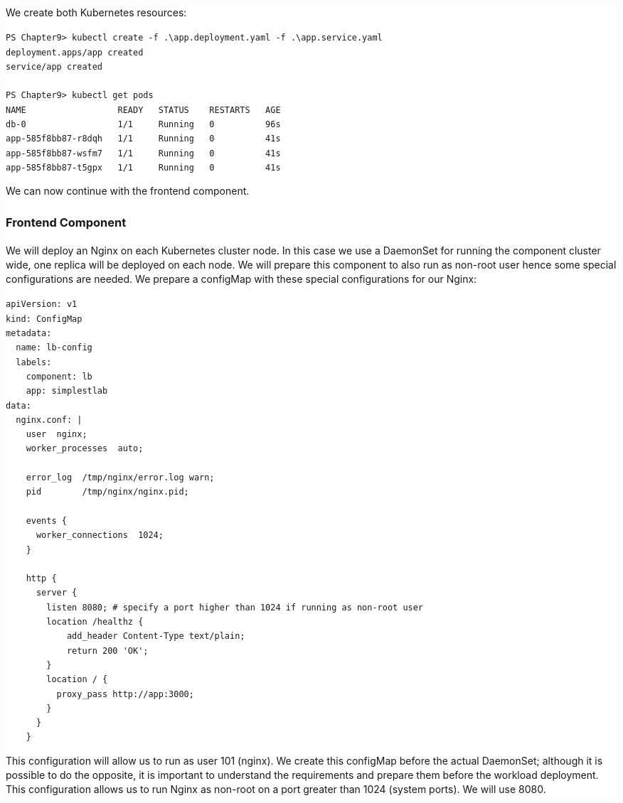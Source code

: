 We create both Kubernetes resources:
```
PS Chapter9> kubectl create -f .\app.deployment.yaml -f .\app.service.yaml
deployment.apps/app created
service/app created

PS Chapter9> kubectl get pods
NAME                  READY   STATUS    RESTARTS   AGE
db-0                  1/1     Running   0          96s
app-585f8bb87-r8dqh   1/1     Running   0          41s
app-585f8bb87-wsfm7   1/1     Running   0          41s
app-585f8bb87-t5gpx   1/1     Running   0          41s

```

We can now continue with the frontend component.

### Frontend Component
We will deploy an Nginx on each Kubernetes cluster node. In this case we use a DaemonSet for running the component cluster wide, one replica will be deployed on each node.
We will prepare this component to also run as non-root user hence some special configurations are needed. We prepare a configMap with these special configurations for our Nginx:
```
apiVersion: v1
kind: ConfigMap
metadata:
  name: lb-config
  labels:
    component: lb
    app: simplestlab
data: 
  nginx.conf: |
    user  nginx;
    worker_processes  auto;

    error_log  /tmp/nginx/error.log warn;
    pid        /tmp/nginx/nginx.pid;

    events { 
      worker_connections  1024; 
    }

    http { 
      server {
        listen 8080; # specify a port higher than 1024 if running as non-root user 
        location /healthz { 
            add_header Content-Type text/plain;
            return 200 'OK';
        } 
        location / {
          proxy_pass http://app:3000;
        }   
      }
    }
```
This configuration will allow us to run as user 101 (nginx). We create this configMap before the actual DaemonSet; although it is possible to do the opposite, it is important to understand the requirements and prepare them before the workload deployment. This configuration allows us to run Nginx as non-root on a port greater than 1024 (system ports). We will use 8080.
